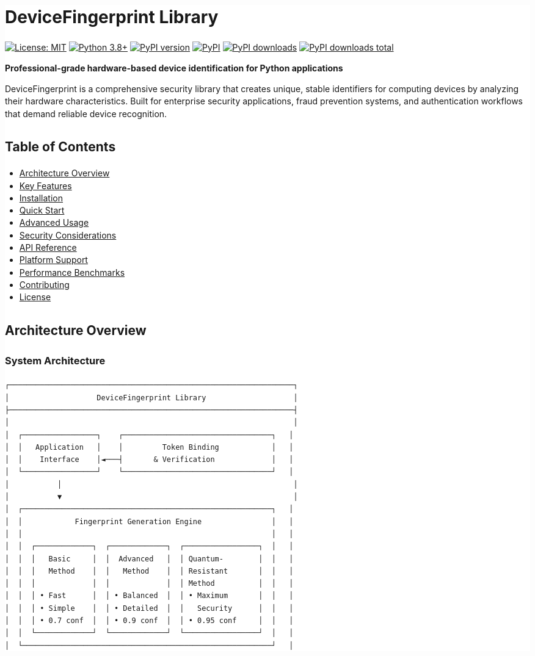 # DeviceFingerprint Library

[![License: MIT](https://img.shields.io/badge/License-MIT-yellow.svg)](https://opensource.org/licenses/MIT)
[![Python 3.8+](https://img.shields.io/badge/python-3.8+-blue.svg)](https://www.python.org/downloads/)
[![PyPI version](https://badge.fury.io/py/device-fingerprinting-pro.svg)](https://badge.fury.io/py/device-fingerprinting-pro)
[![PyPI](https://img.shields.io/pypi/v/device-fingerprinting-pro.svg)](https://pypi.org/project/device-fingerprinting-pro/)
[![PyPI downloads](https://img.shields.io/pypi/dm/device-fingerprinting-pro.svg)](https://pypi.org/project/device-fingerprinting-pro/)
[![PyPI downloads total](https://static.pepy.tech/badge/device-fingerprinting-pro)](https://pepy.tech/project/device-fingerprinting-pro)

**Professional-grade hardware-based device identification for Python applications**

DeviceFingerprint is a comprehensive security library that creates unique, stable identifiers for computing devices by analyzing their hardware characteristics. Built for enterprise security applications, fraud prevention systems, and authentication workflows that demand reliable device recognition.

## Table of Contents

- [Architecture Overview](#architecture-overview)
- [Key Features](#key-features)
- [Installation](#installation)
- [Quick Start](#quick-start)
- [Advanced Usage](#advanced-usage)
- [Security Considerations](#security-considerations)
- [API Reference](#api-reference)
- [Platform Support](#platform-support)
- [Performance Benchmarks](#performance-benchmarks)
- [Contributing](#contributing)
- [License](#license)

## Architecture Overview

### System Architecture

```
┌─────────────────────────────────────────────────────────────────┐
│                    DeviceFingerprint Library                    │
├─────────────────────────────────────────────────────────────────┤
│                                                                 │
│  ┌─────────────────┐    ┌──────────────────────────────────┐   │
│  │   Application   │    │         Token Binding            │   │
│  │    Interface    │◄───┤       & Verification             │   │
│  └─────────────────┘    └──────────────────────────────────┘   │
│           │                                                     │
│           ▼                                                     │
│  ┌─────────────────────────────────────────────────────────┐   │
│  │            Fingerprint Generation Engine                │   │
│  │                                                         │   │
│  │  ┌─────────────┐  ┌─────────────┐  ┌─────────────────┐  │   │
│  │  │   Basic     │  │  Advanced   │  │ Quantum-        │  │   │
│  │  │   Method    │  │   Method    │  │ Resistant       │  │   │
│  │  │             │  │             │  │ Method          │  │   │
│  │  │ • Fast      │  │ • Balanced  │  │ • Maximum       │  │   │
│  │  │ • Simple    │  │ • Detailed  │  │   Security      │  │   │
│  │  │ • 0.7 conf  │  │ • 0.9 conf  │  │ • 0.95 conf     │  │   │
│  │  └─────────────┘  └─────────────┘  └─────────────────┘  │   │
│  └─────────────────────────────────────────────────────────┘   │
```